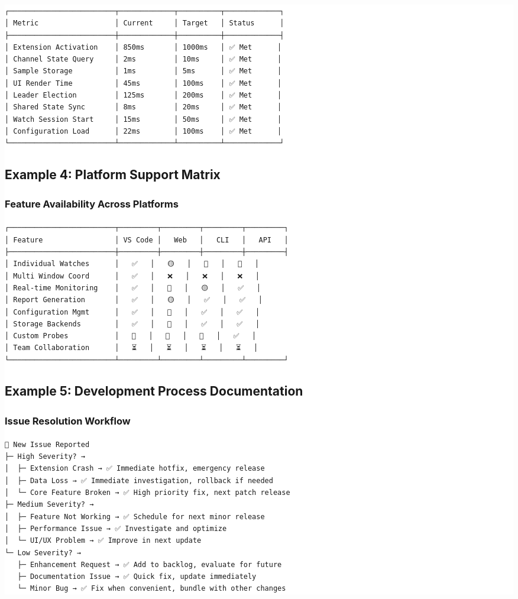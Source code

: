 ```
┌─────────────────────────┬─────────────┬──────────┬─────────────┐
│ Metric                  │ Current     │ Target   │ Status      │
├─────────────────────────┼─────────────┼──────────┼─────────────┤
│ Extension Activation    │ 850ms       │ 1000ms   │ ✅ Met      │
│ Channel State Query     │ 2ms         │ 10ms     │ ✅ Met      │
│ Sample Storage          │ 1ms         │ 5ms      │ ✅ Met      │
│ UI Render Time          │ 45ms        │ 100ms    │ ✅ Met      │
│ Leader Election         │ 125ms       │ 200ms    │ ✅ Met      │
│ Shared State Sync       │ 8ms         │ 20ms     │ ✅ Met      │
│ Watch Session Start     │ 15ms        │ 50ms     │ ✅ Met      │
│ Configuration Load      │ 22ms        │ 100ms    │ ✅ Met      │
└─────────────────────────┴─────────────┴──────────┴─────────────┘
```

## Example 4: Platform Support Matrix

### Feature Availability Across Platforms

```
┌─────────────────────────┬─────────┬─────────┬─────────┬─────────┐
│ Feature                 │ VS Code │   Web   │   CLI   │   API   │
├─────────────────────────┼─────────┼─────────┼─────────┼─────────┤
│ Individual Watches      │   ✅   │   🟡   │   🔄   │   🔄   │
│ Multi Window Coord      │   ✅   │   ❌   │   ❌   │   ❌   │
│ Real-time Monitoring    │   ✅   │   🔄   │   🟡   │   ✅   │
│ Report Generation       │   ✅   │   🟡   │   ✅   │   ✅   │
│ Configuration Mgmt      │   ✅   │   🔄   │   ✅   │   ✅   │
│ Storage Backends        │   ✅   │   🔄   │   ✅   │   ✅   │
│ Custom Probes           │   🔄   │   🔄   │   🔄   │   ✅   │
│ Team Collaboration      │   ⏳   │   ⏳   │   ⏳   │   ⏳   │
└─────────────────────────┴─────────┴─────────┴─────────┴─────────┘
```

## Example 5: Development Process Documentation

### Issue Resolution Workflow

```
🤔 New Issue Reported
├─ High Severity? → 
│  ├─ Extension Crash → ✅ Immediate hotfix, emergency release
│  ├─ Data Loss → ✅ Immediate investigation, rollback if needed
│  └─ Core Feature Broken → ✅ High priority fix, next patch release
├─ Medium Severity? → 
│  ├─ Feature Not Working → ✅ Schedule for next minor release
│  ├─ Performance Issue → ✅ Investigate and optimize
│  └─ UI/UX Problem → ✅ Improve in next update
└─ Low Severity? → 
   ├─ Enhancement Request → ✅ Add to backlog, evaluate for future
   ├─ Documentation Issue → ✅ Quick fix, update immediately
   └─ Minor Bug → ✅ Fix when convenient, bundle with other changes
```
